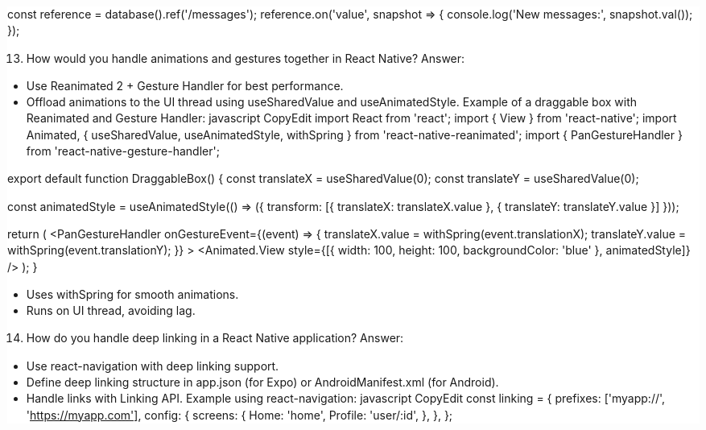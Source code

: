 const reference = database().ref('/messages');
reference.on('value', snapshot => {
console.log('New messages:', snapshot.val());
});

13. How would you handle animations and gestures together in React Native?
    Answer:

- Use Reanimated 2 + Gesture Handler for best performance.
- Offload animations to the UI thread using useSharedValue and useAnimatedStyle.
  Example of a draggable box with Reanimated and Gesture Handler:
  javascript
  CopyEdit
  import React from 'react';
  import { View } from 'react-native';
  import Animated, { useSharedValue, useAnimatedStyle, withSpring } from 'react-native-reanimated';
  import { PanGestureHandler } from 'react-native-gesture-handler';

export default function DraggableBox() {
const translateX = useSharedValue(0);
const translateY = useSharedValue(0);

const animatedStyle = useAnimatedStyle(() => ({
transform: [{ translateX: translateX.value }, { translateY: translateY.value }]
}));

return (
<PanGestureHandler
onGestureEvent={(event) => {
translateX.value = withSpring(event.translationX);
translateY.value = withSpring(event.translationY);
}} >
<Animated.View style={[{ width: 100, height: 100, backgroundColor: 'blue' }, animatedStyle]} />
</PanGestureHandler>
);
}

- Uses withSpring for smooth animations.
- Runs on UI thread, avoiding lag.

14. How do you handle deep linking in a React Native application?
    Answer:

- Use react-navigation with deep linking support.
- Define deep linking structure in app.json (for Expo) or AndroidManifest.xml (for Android).
- Handle links with Linking API.
  Example using react-navigation:
  javascript
  CopyEdit
  const linking = {
  prefixes: ['myapp://', 'https://myapp.com'],
  config: {
  screens: {
  Home: 'home',
  Profile: 'user/:id',
  },
  },
  };

